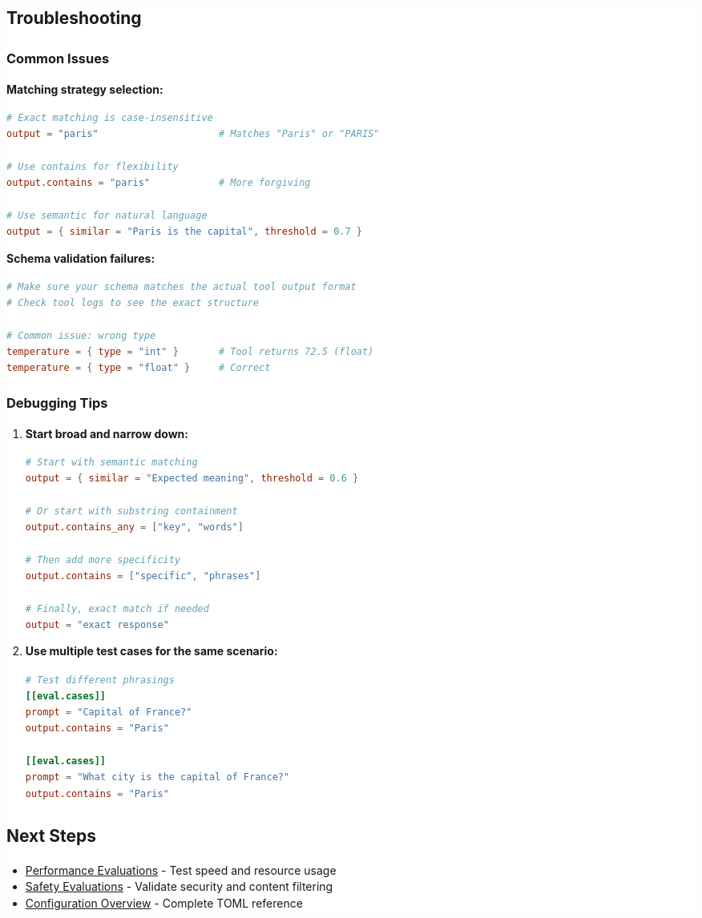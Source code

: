 ## Troubleshooting

### Common Issues

**Matching strategy selection:**
```toml
# Exact matching is case-insensitive
output = "paris"                     # Matches "Paris" or "PARIS"

# Use contains for flexibility
output.contains = "paris"            # More forgiving

# Use semantic for natural language
output = { similar = "Paris is the capital", threshold = 0.7 }
```

**Schema validation failures:**
```toml
# Make sure your schema matches the actual tool output format
# Check tool logs to see the exact structure

# Common issue: wrong type
temperature = { type = "int" }       # Tool returns 72.5 (float)
temperature = { type = "float" }     # Correct
```

### Debugging Tips

1. **Start broad and narrow down:**
   ```toml
   # Start with semantic matching
   output = { similar = "Expected meaning", threshold = 0.6 }

   # Or start with substring containment
   output.contains_any = ["key", "words"]

   # Then add more specificity
   output.contains = ["specific", "phrases"]

   # Finally, exact match if needed
   output = "exact response"
   ```

2. **Use multiple test cases for the same scenario:**
   ```toml
   # Test different phrasings
   [[eval.cases]]
   prompt = "Capital of France?"
   output.contains = "Paris"

   [[eval.cases]]
   prompt = "What city is the capital of France?"
   output.contains = "Paris"
   ```

## Next Steps

- [Performance Evaluations](eval-performance.md) - Test speed and resource usage
- [Safety Evaluations](eval-safety.md) - Validate security and content filtering
- [Configuration Overview](evaluations.md) - Complete TOML reference